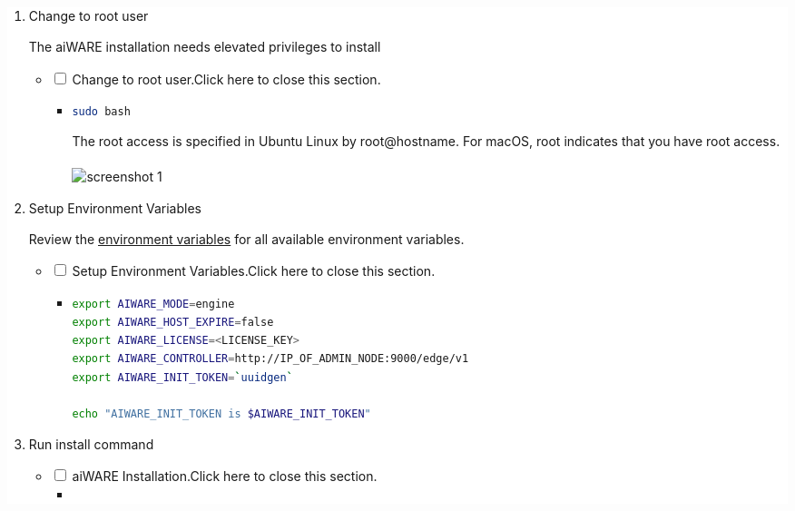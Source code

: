 1. Change to root user 

   The aiWARE installation needs elevated privileges to install

    <div class="collapse-accordion"><ul><li>
    <input type="checkbox" id="list-item-7">
    <label for="list-item-7"><span class="expandText">Change to root user.</span><span class="collapseText">Click here to close this section.</span></label>
    <ul>
    <li class="inner-content">

    ```bash
    sudo bash 
    ```

    The root access is specified in Ubuntu Linux by root@hostname. For macOS, root indicates that you have root access.

    <!-- make the screenshot smaller -->
    <img src="https://user-images.githubusercontent.com/65766301/122611396-e3314800-d09e-11eb-8ce0-7fd9fbc5c2c6.PNG" width="500" align="middle" alt="screenshot 1"/>

   </li>                  
   </ul>
   </li>          
   </ul>
   </div>

1. Setup Environment Variables 

   Review the [environment variables](/aiware/install/envs) for all available environment variables.

   <div class="collapse-accordion"><ul><li>
   <input type="checkbox" id="list-item-8">
   <label for="list-item-8"><span class="expandText">Setup Environment Variables.</span><span class="collapseText">Click here to close this section.</span></label>
   <ul>
   <li class="inner-content">

   ```bash
   export AIWARE_MODE=engine
   export AIWARE_HOST_EXPIRE=false
   export AIWARE_LICENSE=<LICENSE_KEY>
   export AIWARE_CONTROLLER=http://IP_OF_ADMIN_NODE:9000/edge/v1
   export AIWARE_INIT_TOKEN=`uuidgen`

   echo "AIWARE_INIT_TOKEN is $AIWARE_INIT_TOKEN"
   ```

   </li>                  
   </ul>
   </li>          
   </ul>
   </div>

1. Run install command

    <div class="collapse-accordion"><ul><li>
    <input type="checkbox" id="list-item-9">
    <label for="list-item-9"><span class="expandText">aiWARE Installation.</span><span class="collapseText">Click here to close this section.</span></label>
    <ul>
    <li class="inner-content">

